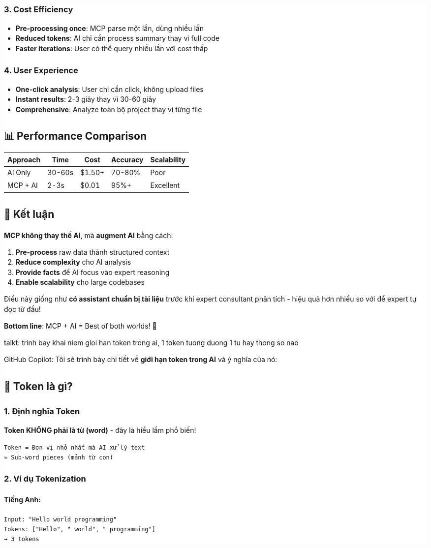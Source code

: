 ### **3. Cost Efficiency**
- **Pre-processing once**: MCP parse một lần, dùng nhiều lần
- **Reduced tokens**: AI chỉ cần process summary thay vì full code
- **Faster iterations**: User có thể query nhiều lần với cost thấp

### **4. User Experience**
- **One-click analysis**: User chỉ cần click, không upload files
- **Instant results**: 2-3 giây thay vì 30-60 giây  
- **Comprehensive**: Analyze toàn bộ project thay vì từng file

## 📊 **Performance Comparison**

| Approach | Time | Cost | Accuracy | Scalability |
|----------|------|------|----------|-------------|
| AI Only | 30-60s | $1.50+ | 70-80% | Poor |
| MCP + AI | 2-3s | $0.01 | 95%+ | Excellent |

## 🎯 **Kết luận**

**MCP không thay thế AI**, mà **augment AI** bằng cách:

1. **Pre-process** raw data thành structured context
2. **Reduce complexity** cho AI analysis  
3. **Provide facts** để AI focus vào expert reasoning
4. **Enable scalability** cho large codebases

Điều này giống như **có assistant chuẩn bị tài liệu** trước khi expert consultant phân tích - hiệu quả hơn nhiều so với để expert tự đọc từ đầu!

**Bottom line**: MCP + AI = Best of both worlds! 🎯

taikt: trinh bay khai niem gioi han token trong ai, 1 token tuong duong 1 tu hay thong so nao

GitHub Copilot: Tôi sẽ trình bày chi tiết về **giới hạn token trong AI** và ý nghĩa của nó:

## 🧠 **Token là gì?**

### **1. Định nghĩa Token**

**Token KHÔNG phải là từ (word)** - đây là hiểu lầm phổ biến!

```
Token = Đơn vị nhỏ nhất mà AI xử lý text
≈ Sub-word pieces (mảnh từ con)
```

### **2. Ví dụ Tokenization**

#### **Tiếng Anh:**
```
Input: "Hello world programming"
Tokens: ["Hello", " world", " programming"]  
→ 3 tokens
```

